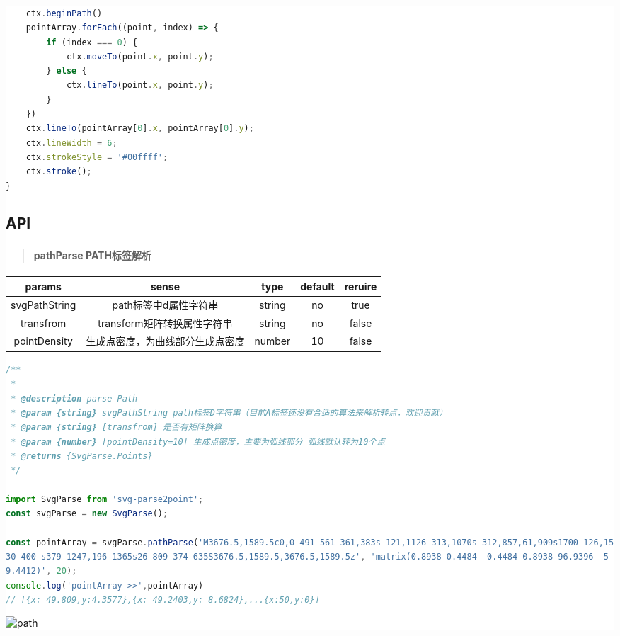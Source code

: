 ```javascript
    ctx.beginPath()
    pointArray.forEach((point, index) => {
        if (index === 0) {
            ctx.moveTo(point.x, point.y);
        } else {
            ctx.lineTo(point.x, point.y);
        }
    })
    ctx.lineTo(pointArray[0].x, pointArray[0].y);
    ctx.lineWidth = 6;
    ctx.strokeStyle = '#00ffff';
    ctx.stroke();
}
```



## API



> #### pathParse  PATH标签解析

|     params      |              sense               |  type  | default | reruire |
| :-------------: | :------------------------------: | :----: | :-----: | :-----: |
| svgPathString |      path标签中d属性字符串       | string |   no    |  true   |
|   transfrom   |   transform矩阵转换属性字符串    | string |   no    |  false  |
| pointDensity  | 生成点密度，为曲线部分生成点密度 | number |   10    |  false  |

```javascript
/**
 *
 * @description parse Path
 * @param {string} svgPathString path标签D字符串（目前A标签还没有合适的算法来解析转点，欢迎贡献）
 * @param {string} [transfrom] 是否有矩阵换算
 * @param {number} [pointDensity=10] 生成点密度，主要为弧线部分 弧线默认转为10个点
 * @returns {SvgParse.Points}
 */

import SvgParse from 'svg-parse2point';
const svgParse = new SvgParse();

const pointArray = svgParse.pathParse('M3676.5,1589.5c0,0-491-561-361,383s-121,1126-313,1070s-312,857,61,909s1700-126,1530-400 s379-1247,196-1365s26-809-374-635S3676.5,1589.5,3676.5,1589.5z', 'matrix(0.8938 0.4484 -0.4484 0.8938 96.9396 -59.4412)', 20);
console.log('pointArray >>',pointArray) 
// [{x: 49.809,y:4.3577},{x: 49.2403,y: 8.6824},...{x:50,y:0}]

```

![path](https://test.cloudindoormap.com/H5/map/GitImg/SVGParse/path.png)
